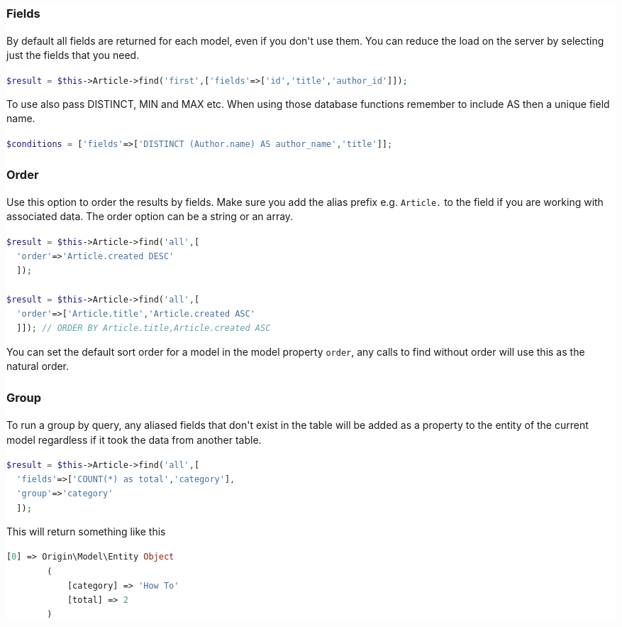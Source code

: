 ### Fields

By default all fields are returned for each model, even if you don't use them. You can reduce the load on the server
by selecting just the fields that you need.

```php
$result = $this->Article->find('first',['fields'=>['id','title','author_id']]);
```

To use also pass DISTINCT, MIN and MAX etc. When using those database functions remember to include AS then a unique
field name.

```php
$conditions = ['fields'=>['DISTINCT (Author.name) AS author_name','title']];
```

### Order

Use this option to order the results by fields. Make sure you add the alias prefix e.g. `Article.` to the field if you are working with associated data. The order option can be a string or an array.

```php
$result = $this->Article->find('all',[
  'order'=>'Article.created DESC'
  ]);

$result = $this->Article->find('all',[
  'order'=>['Article.title','Article.created ASC'
  ]]); // ORDER BY Article.title,Article.created ASC
```
You can set the default sort order for a model in the model property `order`, any calls to find without order will use this as the natural order.

### Group

To run a group by query, any aliased fields that don't exist in the table will be added as a property to the
entity of the current model regardless if it took the data from another table.

```php
$result = $this->Article->find('all',[
  'fields'=>['COUNT(*) as total','category'],
  'group'=>'category'
  ]);
```

This will return something like this

```php
[0] => Origin\Model\Entity Object
        (
            [category] => 'How To'
            [total] => 2
        )
```
